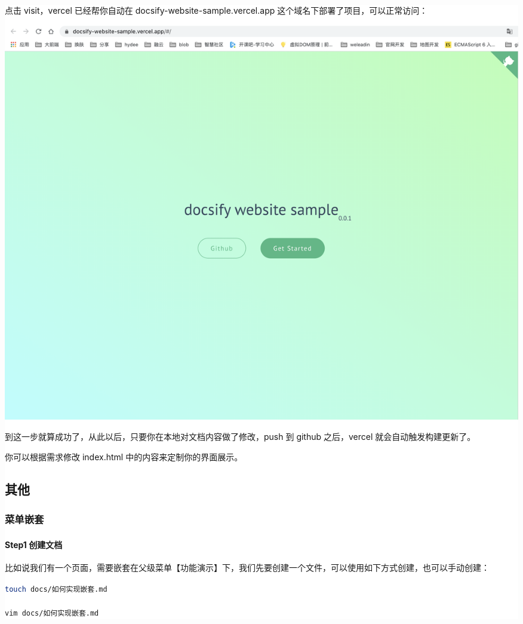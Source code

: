 点击 visit，vercel 已经帮你自动在 docsify-website-sample.vercel.app 这个域名下部署了项目，可以正常访问：

![image-20210416235315106](images/image-20210416235315106.png)

到这一步就算成功了，从此以后，只要你在本地对文档内容做了修改，push 到 github 之后，vercel 就会自动触发构建更新了。

你可以根据需求修改 index.html 中的内容来定制你的界面展示。

## 其他

### 菜单嵌套

#### Step1 创建文档

比如说我们有一个页面，需要嵌套在父级菜单【功能演示】下，我们先要创建一个文件，可以使用如下方式创建，也可以手动创建：

```bash
touch docs/如何实现嵌套.md

vim docs/如何实现嵌套.md
```
